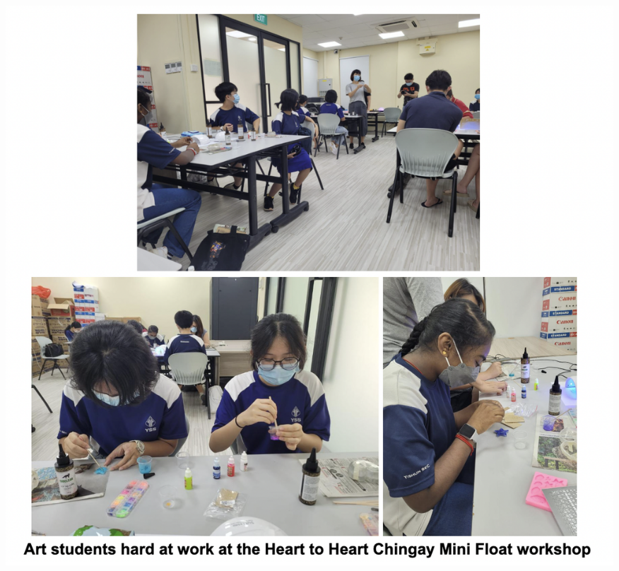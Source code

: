 <img style="width: 100%" height="auto" width="100%" alt="" src="/images/IP/CraftandTech/pic%208.png">
</div>
<p></p>
<div class="isomer-image-wrapper">